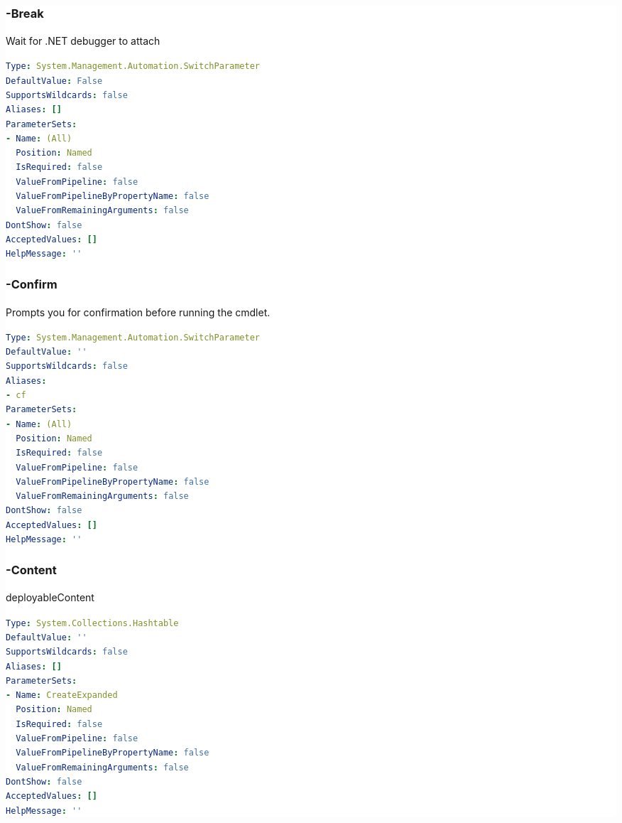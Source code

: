 ```yaml
```

### -Break

Wait for .NET debugger to attach

```yaml
Type: System.Management.Automation.SwitchParameter
DefaultValue: False
SupportsWildcards: false
Aliases: []
ParameterSets:
- Name: (All)
  Position: Named
  IsRequired: false
  ValueFromPipeline: false
  ValueFromPipelineByPropertyName: false
  ValueFromRemainingArguments: false
DontShow: false
AcceptedValues: []
HelpMessage: ''
```

### -Confirm

Prompts you for confirmation before running the cmdlet.

```yaml
Type: System.Management.Automation.SwitchParameter
DefaultValue: ''
SupportsWildcards: false
Aliases:
- cf
ParameterSets:
- Name: (All)
  Position: Named
  IsRequired: false
  ValueFromPipeline: false
  ValueFromPipelineByPropertyName: false
  ValueFromRemainingArguments: false
DontShow: false
AcceptedValues: []
HelpMessage: ''
```

### -Content

deployableContent

```yaml
Type: System.Collections.Hashtable
DefaultValue: ''
SupportsWildcards: false
Aliases: []
ParameterSets:
- Name: CreateExpanded
  Position: Named
  IsRequired: false
  ValueFromPipeline: false
  ValueFromPipelineByPropertyName: false
  ValueFromRemainingArguments: false
DontShow: false
AcceptedValues: []
HelpMessage: ''
```
